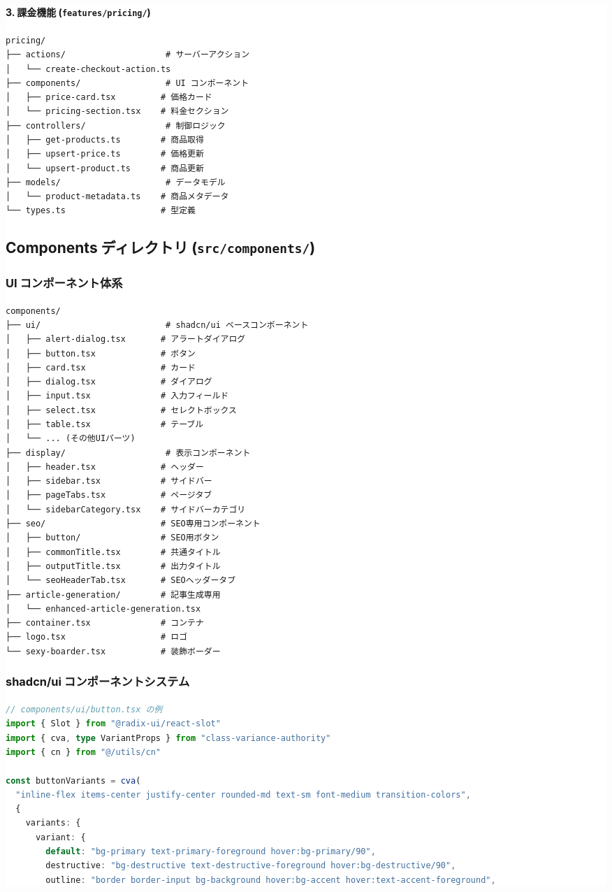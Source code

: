 #### 3. 課金機能 (`features/pricing/`)
```
pricing/
├── actions/                    # サーバーアクション
│   └── create-checkout-action.ts
├── components/                 # UI コンポーネント
│   ├── price-card.tsx         # 価格カード
│   └── pricing-section.tsx    # 料金セクション
├── controllers/                # 制御ロジック
│   ├── get-products.ts        # 商品取得
│   ├── upsert-price.ts        # 価格更新
│   └── upsert-product.ts      # 商品更新
├── models/                     # データモデル
│   └── product-metadata.ts    # 商品メタデータ
└── types.ts                   # 型定義
```

## Components ディレクトリ (`src/components/`)

### UI コンポーネント体系
```
components/
├── ui/                         # shadcn/ui ベースコンポーネント
│   ├── alert-dialog.tsx       # アラートダイアログ
│   ├── button.tsx             # ボタン
│   ├── card.tsx               # カード
│   ├── dialog.tsx             # ダイアログ
│   ├── input.tsx              # 入力フィールド
│   ├── select.tsx             # セレクトボックス
│   ├── table.tsx              # テーブル
│   └── ... (その他UIパーツ)
├── display/                    # 表示コンポーネント
│   ├── header.tsx             # ヘッダー
│   ├── sidebar.tsx            # サイドバー
│   ├── pageTabs.tsx           # ページタブ
│   └── sidebarCategory.tsx    # サイドバーカテゴリ
├── seo/                       # SEO専用コンポーネント
│   ├── button/                # SEO用ボタン
│   ├── commonTitle.tsx        # 共通タイトル
│   ├── outputTitle.tsx        # 出力タイトル
│   └── seoHeaderTab.tsx       # SEOヘッダータブ
├── article-generation/        # 記事生成専用
│   └── enhanced-article-generation.tsx
├── container.tsx              # コンテナ
├── logo.tsx                   # ロゴ
└── sexy-boarder.tsx           # 装飾ボーダー
```

### shadcn/ui コンポーネントシステム
```typescript
// components/ui/button.tsx の例
import { Slot } from "@radix-ui/react-slot"
import { cva, type VariantProps } from "class-variance-authority"
import { cn } from "@/utils/cn"

const buttonVariants = cva(
  "inline-flex items-center justify-center rounded-md text-sm font-medium transition-colors",
  {
    variants: {
      variant: {
        default: "bg-primary text-primary-foreground hover:bg-primary/90",
        destructive: "bg-destructive text-destructive-foreground hover:bg-destructive/90",
        outline: "border border-input bg-background hover:bg-accent hover:text-accent-foreground",
```